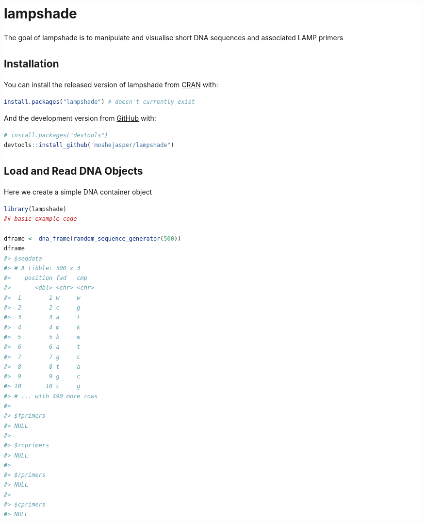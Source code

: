 


# lampshade




The goal of lampshade is to manipulate and visualise short DNA sequences
and associated LAMP primers

## Installation

You can install the released version of lampshade from
[CRAN](https://CRAN.R-project.org) with:

``` r
install.packages("lampshade") # doesn't currently exist
```

And the development version from [GitHub](https://github.com/) with:

``` r
# install.packages("devtools")
devtools::install_github("moshejasper/lampshade")
```

## Load and Read DNA Objects

Here we create a simple DNA container object

``` r
library(lampshade)
## basic example code

dframe <- dna_frame(random_sequence_generator(500))
dframe
#> $seqdata
#> # A tibble: 500 x 3
#>    position fwd   cmp  
#>       <dbl> <chr> <chr>
#>  1        1 w     w    
#>  2        2 c     g    
#>  3        3 a     t    
#>  4        4 m     k    
#>  5        5 k     m    
#>  6        6 a     t    
#>  7        7 g     c    
#>  8        8 t     a    
#>  9        9 g     c    
#> 10       10 c     g    
#> # ... with 490 more rows
#> 
#> $fprimers
#> NULL
#> 
#> $rcprimers
#> NULL
#> 
#> $rprimers
#> NULL
#> 
#> $cprimers
#> NULL
```
